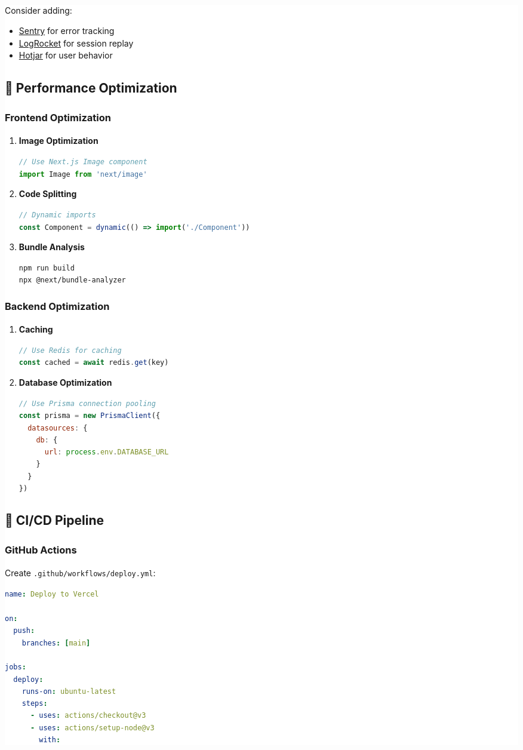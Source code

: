 Consider adding:
- [Sentry](https://sentry.io) for error tracking
- [LogRocket](https://logrocket.com) for session replay
- [Hotjar](https://hotjar.com) for user behavior

## 🚀 Performance Optimization

### Frontend Optimization

1. **Image Optimization**
   ```javascript
   // Use Next.js Image component
   import Image from 'next/image'
   ```

2. **Code Splitting**
   ```javascript
   // Dynamic imports
   const Component = dynamic(() => import('./Component'))
   ```

3. **Bundle Analysis**
   ```bash
   npm run build
   npx @next/bundle-analyzer
   ```

### Backend Optimization

1. **Caching**
   ```javascript
   // Use Redis for caching
   const cached = await redis.get(key)
   ```

2. **Database Optimization**
   ```javascript
   // Use Prisma connection pooling
   const prisma = new PrismaClient({
     datasources: {
       db: {
         url: process.env.DATABASE_URL
       }
     }
   })
   ```

## 🔄 CI/CD Pipeline

### GitHub Actions

Create `.github/workflows/deploy.yml`:

```yaml
name: Deploy to Vercel

on:
  push:
    branches: [main]

jobs:
  deploy:
    runs-on: ubuntu-latest
    steps:
      - uses: actions/checkout@v3
      - uses: actions/setup-node@v3
        with:
```